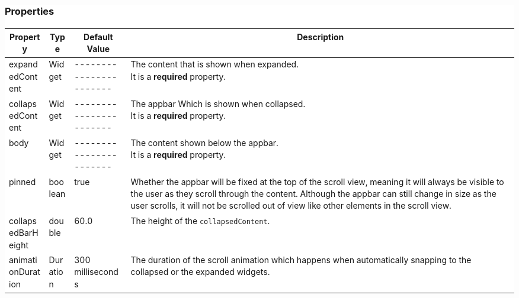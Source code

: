 ### Properties

| Property                  | Type                     | Default Value           | Description                                                                                                                                                                                                                                                                                                                                                                                                                                                                                                                                                                                                                     |
|---------------------------|--------------------------|-------------------------|---------------------------------------------------------------------------------------------------------------------------------------------------------------------------------------------------------------------------------------------------------------------------------------------------------------------------------------------------------------------------------------------------------------------------------------------------------------------------------------------------------------------------------------------------------------------------------------------------------------------------------|
| expandedContent           | Widget                   | ----------------------- | The content that is shown when expanded. <br> It is a **required** property.                                                                                                                                                                                                                                                                                                                                                                                                                                                                                                                                                    |
| collapsedContent          | Widget                   | ----------------------- | The appbar Which is shown when collapsed. <br> It is a **required** property.                                                                                                                                                                                                                                                                                                                                                                                                                                                                                                                                                   |
| body                      | Widget                   | ----------------------- | The content shown below the appbar. <br> It is a **required** property.                                                                                                                                                                                                                                                                                                                                                                                                                                                                                                                                                         |
| pinned                    | boolean                  | true                    | Whether the appbar will be fixed at the top of the scroll view, meaning it will always be visible to the user as they scroll through the content. Although the appbar can still change in size as the user scrolls, it will not be scrolled out of view like other elements in the scroll view.                                                                                                                                                                                                                                                                                                                                 |
| collapsedBarHeight        | double                   | 60.0                    | The height of the `collapsedContent`.                                                                                                                                                                                                                                                                                                                                                                                                                                                                                                                                                                                           |
| animationDuration         | Duration                 | 300 milliseconds        | The duration of the scroll animation which happens when automatically snapping to the collapsed or the expanded widgets.                                                                                                                                                                                                                                                                                                                                                                                                                                                                                                        |
